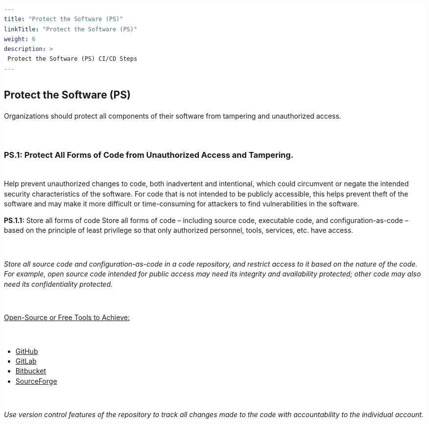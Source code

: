 ```yaml
---
title: "Protect the Software (PS)"
linkTitle: "Protect the Software (PS)"
weight: 6
description: >
 Protect the Software (PS) CI/CD Steps
---
```


## Protect the Software (PS)

Organizations should protect all components of their software from tampering and unauthorized access.

<br>

### PS.1: Protect All Forms of Code from Unauthorized Access and Tampering.

<br>
Help prevent unauthorized changes to code, both inadvertent and intentional, which could circumvent or negate the intended security characteristics of the software.
For code that is not intended to be publicly accessible, this helps prevent theft of the software and may make it more difficult or time-consuming for attackers to find vulnerabilities in the software.

<br>


<strong>PS.1.1:</strong> Store all forms of code
Store all forms of code – including source code, executable code, and configuration-as-code – based on the principle of least privilege so that only authorized personnel, tools, services, etc. have access.

<br>


_Store all source code and configuration-as-code in a code repository, and restrict access to it based on the nature of the code. For example,  open source code intended for public access may need its integrity and availability protected; other code may also need its confidentiality protected._

<br>

<u>Open-Source or Free Tools to Achieve:</u>

<br>

- [GitHub](https://github.com/)
- [GitLab](https://gitlab.com/)
- [Bitbucket](https://bitbucket.org/)
- [SourceForge](https://sourceforge.net/)

<br>


_Use version control features of the repository to track all changes made to the code with accountability to the individual account._
